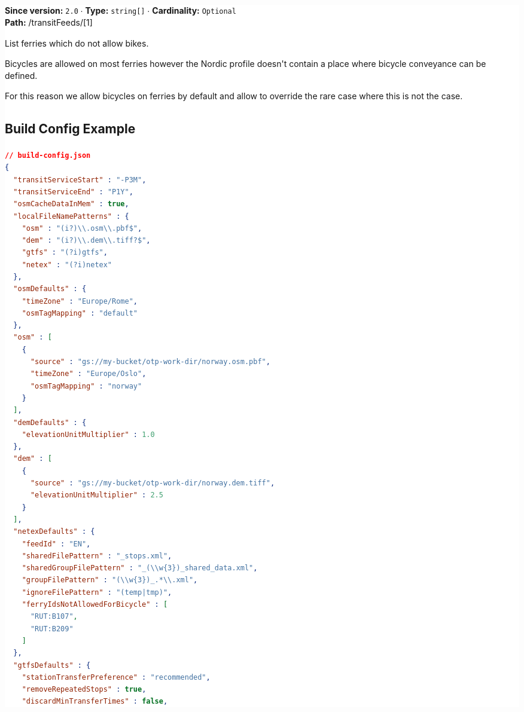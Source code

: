 **Since version:** `2.0` ∙ **Type:** `string[]` ∙ **Cardinality:** `Optional`   
**Path:** /transitFeeds/[1] 

List ferries which do not allow bikes.

Bicycles are allowed on most ferries however the Nordic profile doesn't contain a place
where bicycle conveyance can be defined.

For this reason we allow bicycles on ferries by default and allow to override the rare
case where this is not the case.






## Build Config Example




```JSON
// build-config.json
{
  "transitServiceStart" : "-P3M",
  "transitServiceEnd" : "P1Y",
  "osmCacheDataInMem" : true,
  "localFileNamePatterns" : {
    "osm" : "(i?)\\.osm\\.pbf$",
    "dem" : "(i?)\\.dem\\.tiff?$",
    "gtfs" : "(?i)gtfs",
    "netex" : "(?i)netex"
  },
  "osmDefaults" : {
    "timeZone" : "Europe/Rome",
    "osmTagMapping" : "default"
  },
  "osm" : [
    {
      "source" : "gs://my-bucket/otp-work-dir/norway.osm.pbf",
      "timeZone" : "Europe/Oslo",
      "osmTagMapping" : "norway"
    }
  ],
  "demDefaults" : {
    "elevationUnitMultiplier" : 1.0
  },
  "dem" : [
    {
      "source" : "gs://my-bucket/otp-work-dir/norway.dem.tiff",
      "elevationUnitMultiplier" : 2.5
    }
  ],
  "netexDefaults" : {
    "feedId" : "EN",
    "sharedFilePattern" : "_stops.xml",
    "sharedGroupFilePattern" : "_(\\w{3})_shared_data.xml",
    "groupFilePattern" : "(\\w{3})_.*\\.xml",
    "ignoreFilePattern" : "(temp|tmp)",
    "ferryIdsNotAllowedForBicycle" : [
      "RUT:B107",
      "RUT:B209"
    ]
  },
  "gtfsDefaults" : {
    "stationTransferPreference" : "recommended",
    "removeRepeatedStops" : true,
    "discardMinTransferTimes" : false,
```